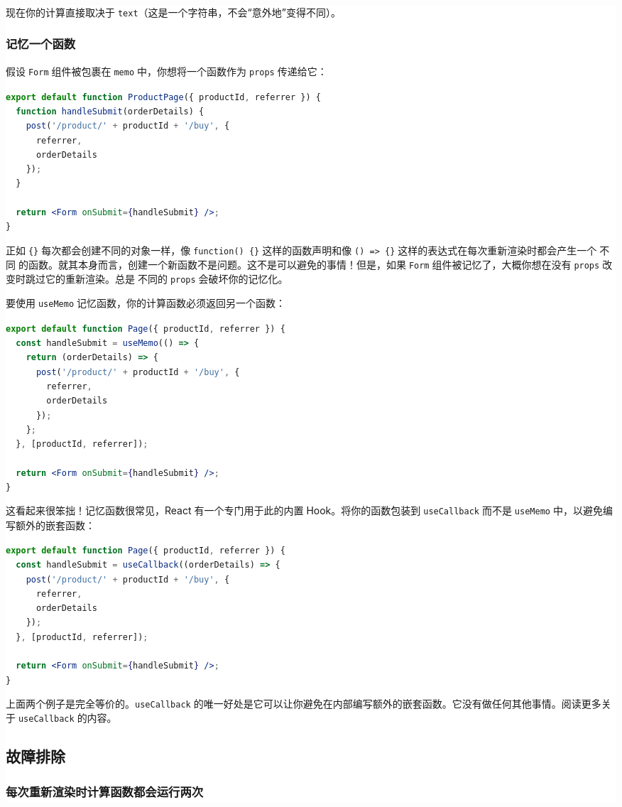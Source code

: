 现在你的计算直接取决于 `text`（这是一个字符串，不会“意外地”变得不同）。

### 记忆一个函数 
假设 `Form` 组件被包裹在 `memo` 中，你想将一个函数作为 `props` 传递给它：

```jsx
export default function ProductPage({ productId, referrer }) {
  function handleSubmit(orderDetails) {
    post('/product/' + productId + '/buy', {
      referrer,
      orderDetails
    });
  }

  return <Form onSubmit={handleSubmit} />;
}
```

正如 `{}` 每次都会创建不同的对象一样，像 `function() {}` 这样的函数声明和像 `() => {}` 这样的表达式在每次重新渲染时都会产生一个 不同 的函数。就其本身而言，创建一个新函数不是问题。这不是可以避免的事情！但是，如果 `Form` 组件被记忆了，大概你想在没有 `props` 改变时跳过它的重新渲染。总是 不同的 `props` 会破坏你的记忆化。

要使用 `useMemo` 记忆函数，你的计算函数必须返回另一个函数：

```jsx
export default function Page({ productId, referrer }) {
  const handleSubmit = useMemo(() => {
    return (orderDetails) => {
      post('/product/' + productId + '/buy', {
        referrer,
        orderDetails
      });
    };
  }, [productId, referrer]);

  return <Form onSubmit={handleSubmit} />;
}
```

这看起来很笨拙！记忆函数很常见，React 有一个专门用于此的内置 Hook。将你的函数包装到 `useCallback` 而不是 `useMemo` 中，以避免编写额外的嵌套函数：

```jsx
export default function Page({ productId, referrer }) {
  const handleSubmit = useCallback((orderDetails) => {
    post('/product/' + productId + '/buy', {
      referrer,
      orderDetails
    });
  }, [productId, referrer]);

  return <Form onSubmit={handleSubmit} />;
}
```

上面两个例子是完全等价的。`useCallback` 的唯一好处是它可以让你避免在内部编写额外的嵌套函数。它没有做任何其他事情。阅读更多关于 `useCallback` 的内容。

## 故障排除 
### 每次重新渲染时计算函数都会运行两次 
